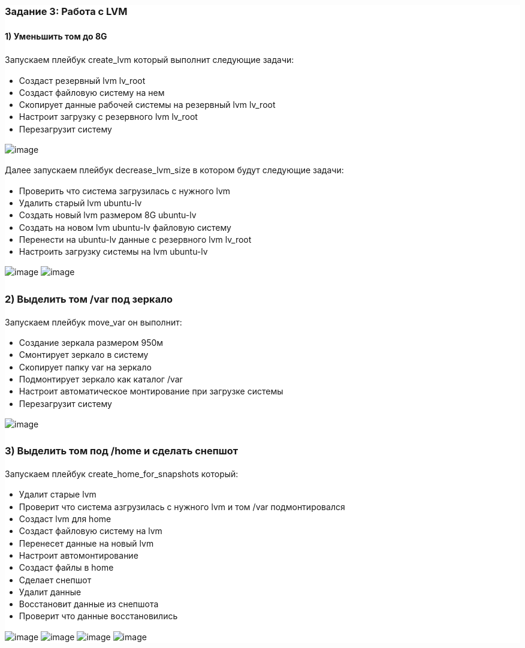 ### Задание 3: Работа с LVM

#### 1) Уменьшить том до 8G
Запускаем плейбук create_lvm который выполнит следующие задачи:
- Создаст резервный lvm lv_root
- Cоздаст файловую систему на нем
- Скопирует данные рабочей системы на резервный lvm lv_root
- Настроит загрузку с резервного lvm lv_root
- Перезагрузит систему

<img width="644" alt="image" src="https://github.com/Egor-Ozhmegoff/AdministratorLinux.Professional/assets/71369321/40fc90b6-6054-46a4-a181-62abcb92adce">

Далее запускаем плейбук decrease_lvm_size в котором будут следующие задачи:
- Проверить что система загрузилась с нужного lvm
- Удалить старый lvm ubuntu-lv
- Создать новый lvm размером 8G ubuntu-lv
- Создать на новом lvm ubuntu-lv файловую систему 
- Перенести на ubuntu-lv данные с резервного lvm lv_root
- Настроить загрузку системы на lvm ubuntu-lv

<img width="688" alt="image" src="https://github.com/Egor-Ozhmegoff/AdministratorLinux.Professional/assets/71369321/44b4d412-dc3e-494f-b9b2-b27a26d4c5b7">

<img width="576" alt="image" src="https://github.com/Egor-Ozhmegoff/AdministratorLinux.Professional/assets/71369321/6bd139c4-1aef-4640-8fcc-9a0748ca8985">

### 2) Выделить том /var под зеркало

Запускаем плейбук move_var он выполнит:
- Создание зеркала размером 950м
- Смонтирует зеркало в систему
- Скопирует папку var на зеркало
- Подмонтирует зеркало как каталог /var
- Настроит автоматическое монтирование при загрузке системы
- Перезагрузит систему

<img width="574" alt="image" src="https://github.com/Egor-Ozhmegoff/AdministratorLinux.Professional/assets/71369321/0007e7a5-b965-4765-837b-ba51832092b3">

### 3) Выделить том под /home и сделать снепшот

Запускаем плейбук create_home_for_snapshots который:
- Удалит старые lvm
- Проверит что система азгрузилась с нужного lvm и том /var подмонтировался
- Создаст lvm для home
- Создаст файловую систему на lvm
- Перенесет данные на новый lvm
- Настроит автомонтирование
- Создаст файлы в home
- Сделает снепшот
- Удалит данные
- Восстановит данные из снепшота
- Проверит что данные восстановились

<img width="574" alt="image" src="https://github.com/Egor-Ozhmegoff/AdministratorLinux.Professional/assets/71369321/b7dbf7f9-bc00-40f9-9968-8b1bd9a52586">

<img width="600" alt="image" src="https://github.com/Egor-Ozhmegoff/AdministratorLinux.Professional/assets/71369321/3d1cdb08-b190-411c-a194-aea77982747a">

<img width="582" alt="image" src="https://github.com/Egor-Ozhmegoff/AdministratorLinux.Professional/assets/71369321/b5bfe0ea-0ec1-4ac9-82ee-ad85cbeeb0ae">

<img width="567" alt="image" src="https://github.com/Egor-Ozhmegoff/AdministratorLinux.Professional/assets/71369321/e1de83a8-5b69-4c34-93d1-68f6eae6e1f6">

